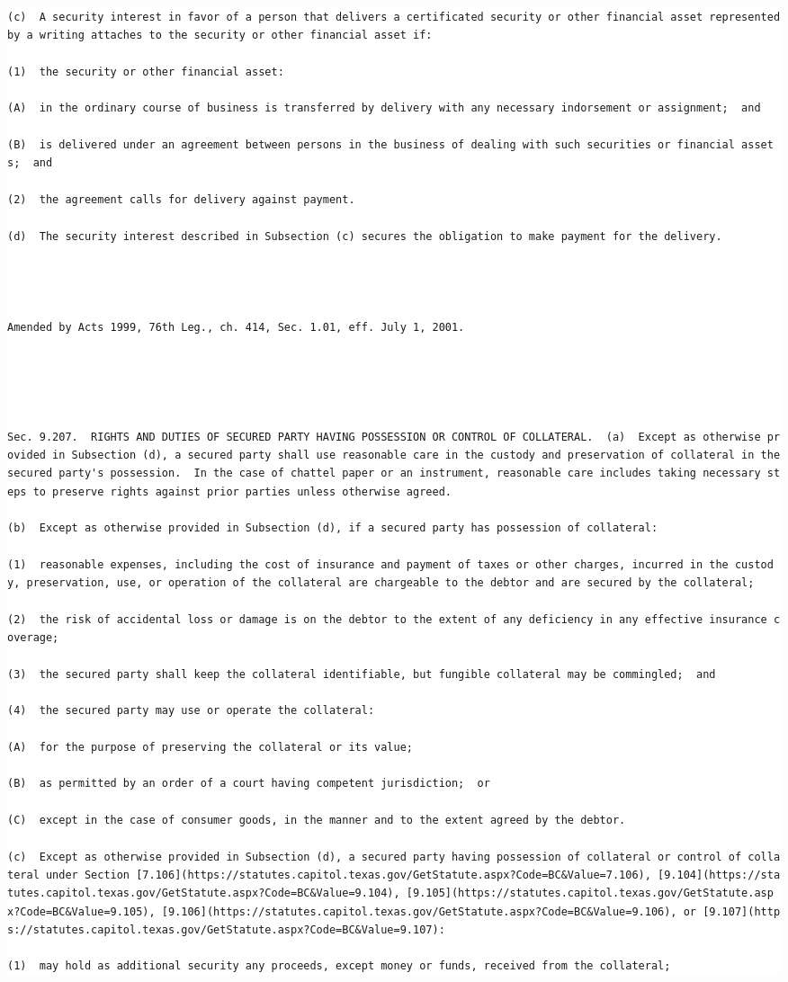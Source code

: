     (c)  A security interest in favor of a person that delivers a certificated security or other financial asset represented by a writing attaches to the security or other financial asset if:
    
    (1)  the security or other financial asset:
    
    (A)  in the ordinary course of business is transferred by delivery with any necessary indorsement or assignment;  and
    
    (B)  is delivered under an agreement between persons in the business of dealing with such securities or financial assets;  and
    
    (2)  the agreement calls for delivery against payment.
    
    (d)  The security interest described in Subsection (c) secures the obligation to make payment for the delivery.
    
    
    
    
    Amended by Acts 1999, 76th Leg., ch. 414, Sec. 1.01, eff. July 1, 2001.
    
    
    
    
    
    Sec. 9.207.  RIGHTS AND DUTIES OF SECURED PARTY HAVING POSSESSION OR CONTROL OF COLLATERAL.  (a)  Except as otherwise provided in Subsection (d), a secured party shall use reasonable care in the custody and preservation of collateral in the secured party's possession.  In the case of chattel paper or an instrument, reasonable care includes taking necessary steps to preserve rights against prior parties unless otherwise agreed.
    
    (b)  Except as otherwise provided in Subsection (d), if a secured party has possession of collateral:
    
    (1)  reasonable expenses, including the cost of insurance and payment of taxes or other charges, incurred in the custody, preservation, use, or operation of the collateral are chargeable to the debtor and are secured by the collateral;
    
    (2)  the risk of accidental loss or damage is on the debtor to the extent of any deficiency in any effective insurance coverage;
    
    (3)  the secured party shall keep the collateral identifiable, but fungible collateral may be commingled;  and
    
    (4)  the secured party may use or operate the collateral:
    
    (A)  for the purpose of preserving the collateral or its value;
    
    (B)  as permitted by an order of a court having competent jurisdiction;  or
    
    (C)  except in the case of consumer goods, in the manner and to the extent agreed by the debtor.
    
    (c)  Except as otherwise provided in Subsection (d), a secured party having possession of collateral or control of collateral under Section [7.106](https://statutes.capitol.texas.gov/GetStatute.aspx?Code=BC&Value=7.106), [9.104](https://statutes.capitol.texas.gov/GetStatute.aspx?Code=BC&Value=9.104), [9.105](https://statutes.capitol.texas.gov/GetStatute.aspx?Code=BC&Value=9.105), [9.106](https://statutes.capitol.texas.gov/GetStatute.aspx?Code=BC&Value=9.106), or [9.107](https://statutes.capitol.texas.gov/GetStatute.aspx?Code=BC&Value=9.107):
    
    (1)  may hold as additional security any proceeds, except money or funds, received from the collateral;
    
